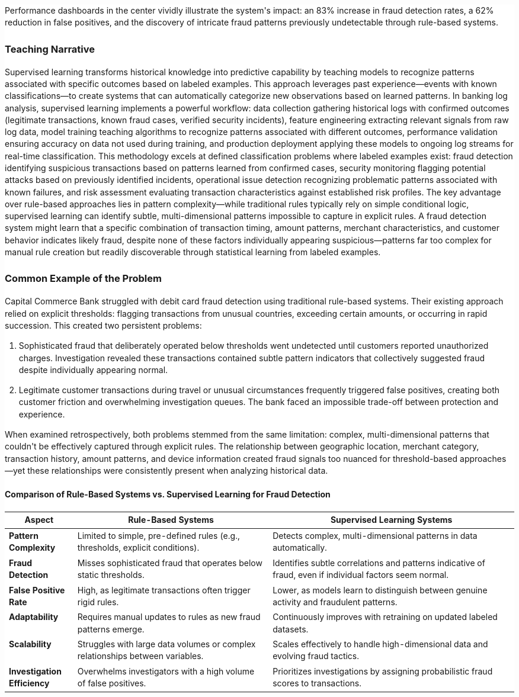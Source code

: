 Performance dashboards in the center vividly illustrate the system's impact: an 83% increase in fraud detection rates, a 62% reduction in false positives, and the discovery of intricate fraud patterns previously undetectable through rule-based systems.

### Teaching Narrative

Supervised learning transforms historical knowledge into predictive capability by teaching models to recognize patterns associated with specific outcomes based on labeled examples. This approach leverages past experience—events with known classifications—to create systems that can automatically categorize new observations based on learned patterns. In banking log analysis, supervised learning implements a powerful workflow: data collection gathering historical logs with confirmed outcomes (legitimate transactions, known fraud cases, verified security incidents), feature engineering extracting relevant signals from raw log data, model training teaching algorithms to recognize patterns associated with different outcomes, performance validation ensuring accuracy on data not used during training, and production deployment applying these models to ongoing log streams for real-time classification. This methodology excels at defined classification problems where labeled examples exist: fraud detection identifying suspicious transactions based on patterns learned from confirmed cases, security monitoring flagging potential attacks based on previously identified incidents, operational issue detection recognizing problematic patterns associated with known failures, and risk assessment evaluating transaction characteristics against established risk profiles. The key advantage over rule-based approaches lies in pattern complexity—while traditional rules typically rely on simple conditional logic, supervised learning can identify subtle, multi-dimensional patterns impossible to capture in explicit rules. A fraud detection system might learn that a specific combination of transaction timing, amount patterns, merchant characteristics, and customer behavior indicates likely fraud, despite none of these factors individually appearing suspicious—patterns far too complex for manual rule creation but readily discoverable through statistical learning from labeled examples.

### Common Example of the Problem

Capital Commerce Bank struggled with debit card fraud detection using traditional rule-based systems. Their existing approach relied on explicit thresholds: flagging transactions from unusual countries, exceeding certain amounts, or occurring in rapid succession. This created two persistent problems:

1. Sophisticated fraud that deliberately operated below thresholds went undetected until customers reported unauthorized charges. Investigation revealed these transactions contained subtle pattern indicators that collectively suggested fraud despite individually appearing normal.

2. Legitimate customer transactions during travel or unusual circumstances frequently triggered false positives, creating both customer friction and overwhelming investigation queues. The bank faced an impossible trade-off between protection and experience.

When examined retrospectively, both problems stemmed from the same limitation: complex, multi-dimensional patterns that couldn't be effectively captured through explicit rules. The relationship between geographic location, merchant category, transaction history, amount patterns, and device information created fraud signals too nuanced for threshold-based approaches—yet these relationships were consistently present when analyzing historical data.

#### Comparison of Rule-Based Systems vs. Supervised Learning for Fraud Detection

| **Aspect** | **Rule-Based Systems** | **Supervised Learning Systems** |
| ---------------------------- | ----------------------------------------------------------------------------- | -------------------------------------------------------------------------------------------------------- |
| **Pattern Complexity** | Limited to simple, pre-defined rules (e.g., thresholds, explicit conditions). | Detects complex, multi-dimensional patterns in data automatically. |
| **Fraud Detection** | Misses sophisticated fraud that operates below static thresholds. | Identifies subtle correlations and patterns indicative of fraud, even if individual factors seem normal. |
| **False Positive Rate** | High, as legitimate transactions often trigger rigid rules. | Lower, as models learn to distinguish between genuine activity and fraudulent patterns. |
| **Adaptability** | Requires manual updates to rules as new fraud patterns emerge. | Continuously improves with retraining on updated labeled datasets. |
| **Scalability** | Struggles with large data volumes or complex relationships between variables. | Scales effectively to handle high-dimensional data and evolving fraud tactics. |
| **Investigation Efficiency** | Overwhelms investigators with a high volume of false positives. | Prioritizes investigations by assigning probabilistic fraud scores to transactions. |
